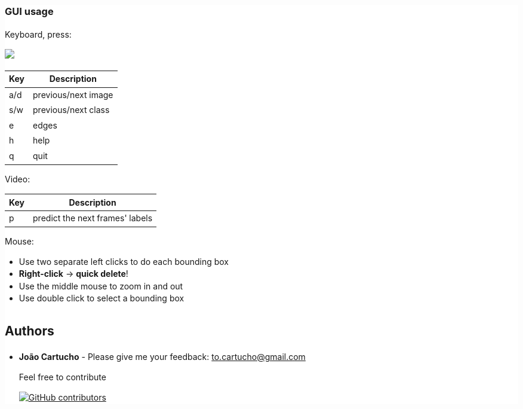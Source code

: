 ### GUI usage

Keyboard, press: 

<img src="https://github.com/Cartucho/OpenLabeling/blob/master/keyboard_usage.jpg">

| Key | Description |
| --- | --- |
| a/d | previous/next image |
| s/w | previous/next class |
| e | edges |
| h | help |
| q | quit |

Video:

| Key | Description |
| --- | --- |
| p | predict the next frames' labels |

Mouse:
  - Use two separate left clicks to do each bounding box
  - **Right-click** -> **quick delete**!
  - Use the middle mouse to zoom in and out
  - Use double click to select a bounding box

## Authors

* **João Cartucho** - Please give me your feedback: to.cartucho@gmail.com

    Feel free to contribute

    [![GitHub contributors](https://img.shields.io/github/contributors/Cartucho/OpenLabeling.svg)](https://github.com/Cartucho/OpenLabeling/graphs/contributors)
